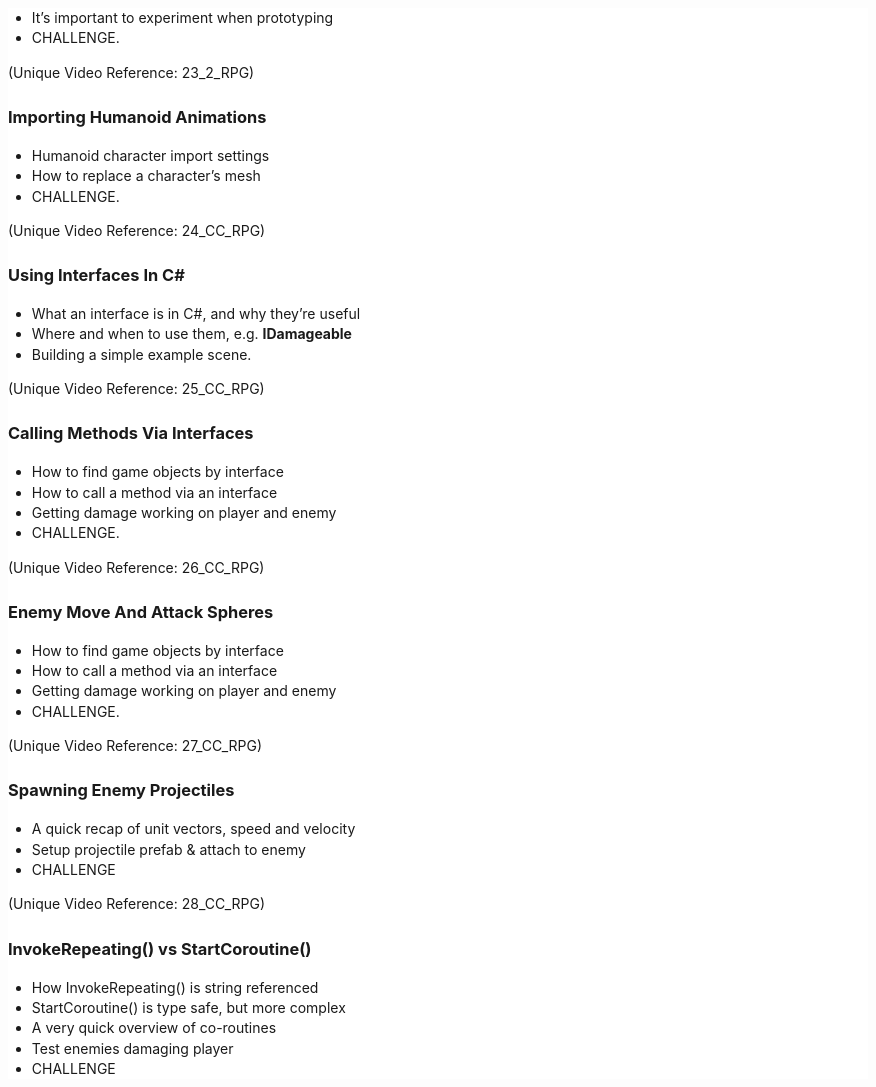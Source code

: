 + It’s important to experiment when prototyping
+ CHALLENGE.

(Unique Video Reference: 23_2_RPG)

### Importing Humanoid Animations ###

+ Humanoid character import settings
+ How to replace a character’s mesh
+ CHALLENGE.

(Unique Video Reference: 24_CC_RPG)

### Using Interfaces In C# ###

+ What an interface is in C#, and why they’re useful
+ Where and when to use them, e.g. **IDamageable**
+ Building a simple example scene.

(Unique Video Reference: 25_CC_RPG)

### Calling Methods Via Interfaces ###

+ How to find game objects by interface
+ How to call a method via an interface
+ Getting damage working on player and enemy
+ CHALLENGE.

(Unique Video Reference: 26_CC_RPG)

### Enemy Move And Attack Spheres ###

+ How to find game objects by interface
+ How to call a method via an interface
+ Getting damage working on player and enemy
+ CHALLENGE.

(Unique Video Reference: 27_CC_RPG)

### Spawning Enemy Projectiles ###

+ A quick recap of unit vectors, speed and velocity
+ Setup projectile prefab & attach to enemy
+ CHALLENGE

(Unique Video Reference: 28_CC_RPG)

### InvokeRepeating() vs StartCoroutine() ###

+ How InvokeRepeating() is string referenced
+ StartCoroutine() is type safe, but more complex
+ A very quick overview of co-routines
+ Test enemies damaging player
+ CHALLENGE
